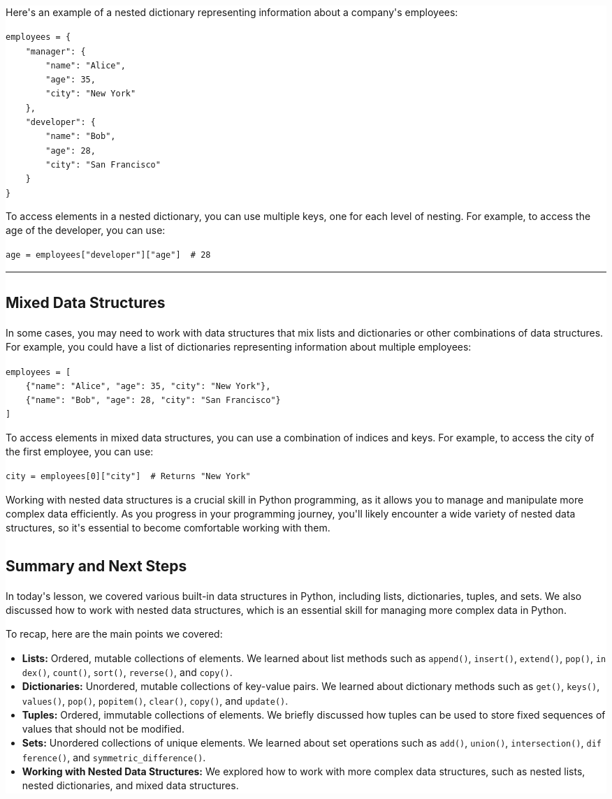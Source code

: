 Here's an example of a nested dictionary representing information about a company's employees:

    employees = {
        "manager": {
            "name": "Alice",
            "age": 35,
            "city": "New York"
        },
        "developer": {
            "name": "Bob",
            "age": 28,
            "city": "San Francisco"
        }
    }

To access elements in a nested dictionary, you can use multiple keys, one for each level of nesting. For example, to access the age of the developer, you can use:

    age = employees["developer"]["age"]  # 28

---

## Mixed Data Structures

In some cases, you may need to work with data structures that mix lists and dictionaries or other combinations of data structures. For example, you could have a list of dictionaries representing information about multiple employees:

    employees = [
        {"name": "Alice", "age": 35, "city": "New York"},
        {"name": "Bob", "age": 28, "city": "San Francisco"}
    ]

To access elements in mixed data structures, you can use a combination of indices and keys. For example, to access the city of the first employee, you can use:

    city = employees[0]["city"]  # Returns "New York"

Working with nested data structures is a crucial skill in Python programming, as it allows you to manage and manipulate more complex data efficiently. As you progress in your programming journey, you'll likely encounter a wide variety of nested data structures, so it's essential to become comfortable working with them.


## Summary and Next Steps

In today's lesson, we covered various built-in data structures in Python, including lists, dictionaries, tuples, and sets. We also discussed how to work with nested data structures, which is an essential skill for managing more complex data in Python.

To recap, here are the main points we covered:

* **Lists:** Ordered, mutable collections of elements. We learned about list methods such as `append()`, `insert()`, `extend()`, `pop()`, `index()`, `count()`, `sort()`, `reverse()`, and `copy()`.
* **Dictionaries:** Unordered, mutable collections of key-value pairs. We learned about dictionary methods such as `get()`, `keys()`, `values()`, `pop()`, `popitem()`, `clear()`, `copy()`, and `update()`.
* **Tuples:** Ordered, immutable collections of elements. We briefly discussed how tuples can be used to store fixed sequences of values that should not be modified.
* **Sets:** Unordered collections of unique elements. We learned about set operations such as `add()`, `union()`, `intersection()`, `difference()`, and `symmetric_difference()`.
* **Working with Nested Data Structures:** We explored how to work with more complex data structures, such as nested lists, nested dictionaries, and mixed data structures.
